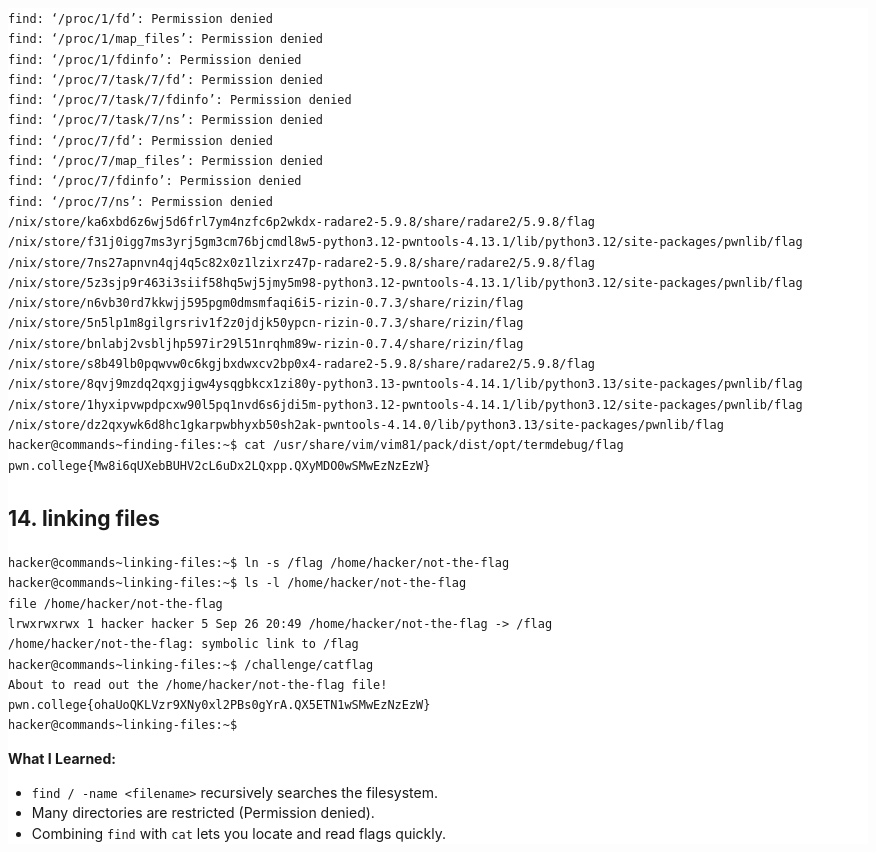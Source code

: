 ```bash
find: ‘/proc/1/fd’: Permission denied
find: ‘/proc/1/map_files’: Permission denied
find: ‘/proc/1/fdinfo’: Permission denied
find: ‘/proc/7/task/7/fd’: Permission denied
find: ‘/proc/7/task/7/fdinfo’: Permission denied
find: ‘/proc/7/task/7/ns’: Permission denied
find: ‘/proc/7/fd’: Permission denied
find: ‘/proc/7/map_files’: Permission denied
find: ‘/proc/7/fdinfo’: Permission denied
find: ‘/proc/7/ns’: Permission denied
/nix/store/ka6xbd6z6wj5d6frl7ym4nzfc6p2wkdx-radare2-5.9.8/share/radare2/5.9.8/flag
/nix/store/f31j0igg7ms3yrj5gm3cm76bjcmdl8w5-python3.12-pwntools-4.13.1/lib/python3.12/site-packages/pwnlib/flag
/nix/store/7ns27apnvn4qj4q5c82x0z1lzixrz47p-radare2-5.9.8/share/radare2/5.9.8/flag
/nix/store/5z3sjp9r463i3siif58hq5wj5jmy5m98-python3.12-pwntools-4.13.1/lib/python3.12/site-packages/pwnlib/flag
/nix/store/n6vb30rd7kkwjj595pgm0dmsmfaqi6i5-rizin-0.7.3/share/rizin/flag
/nix/store/5n5lp1m8gilgrsriv1f2z0jdjk50ypcn-rizin-0.7.3/share/rizin/flag
/nix/store/bnlabj2vsbljhp597ir29l51nrqhm89w-rizin-0.7.4/share/rizin/flag
/nix/store/s8b49lb0pqwvw0c6kgjbxdwxcv2bp0x4-radare2-5.9.8/share/radare2/5.9.8/flag
/nix/store/8qvj9mzdq2qxgjigw4ysqgbkcx1zi80y-python3.13-pwntools-4.14.1/lib/python3.13/site-packages/pwnlib/flag
/nix/store/1hyxipvwpdpcxw90l5pq1nvd6s6jdi5m-python3.12-pwntools-4.14.1/lib/python3.12/site-packages/pwnlib/flag
/nix/store/dz2qxywk6d8hc1gkarpwbhyxb50sh2ak-pwntools-4.14.0/lib/python3.13/site-packages/pwnlib/flag
hacker@commands~finding-files:~$ cat /usr/share/vim/vim81/pack/dist/opt/termdebug/flag
pwn.college{Mw8i6qUXebBUHV2cL6uDx2LQxpp.QXyMDO0wSMwEzNzEzW}
```
## 14. linking files
```
hacker@commands~linking-files:~$ ln -s /flag /home/hacker/not-the-flag
hacker@commands~linking-files:~$ ls -l /home/hacker/not-the-flag
file /home/hacker/not-the-flag
lrwxrwxrwx 1 hacker hacker 5 Sep 26 20:49 /home/hacker/not-the-flag -> /flag
/home/hacker/not-the-flag: symbolic link to /flag
hacker@commands~linking-files:~$ /challenge/catflag
About to read out the /home/hacker/not-the-flag file!
pwn.college{ohaUoQKLVzr9XNy0xl2PBs0gYrA.QX5ETN1wSMwEzNzEzW}
hacker@commands~linking-files:~$ 
```

**What I Learned:**  
- `find / -name <filename>` recursively searches the filesystem.  
- Many directories are restricted (Permission denied).  
- Combining `find` with `cat` lets you locate and read flags quickly.  
